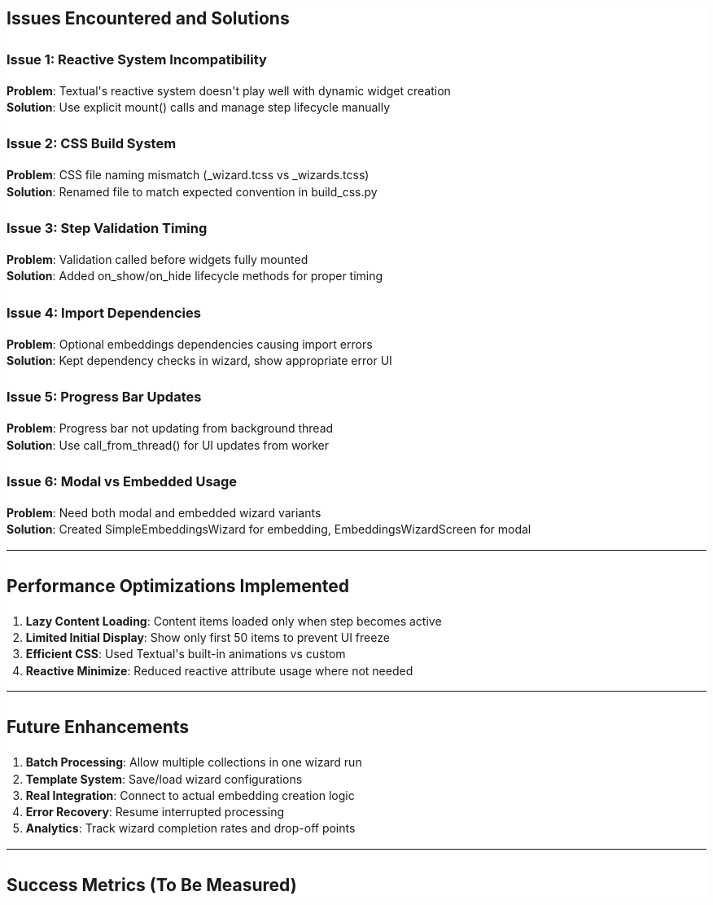 
## Issues Encountered and Solutions

### Issue 1: Reactive System Incompatibility
**Problem**: Textual's reactive system doesn't play well with dynamic widget creation  
**Solution**: Use explicit mount() calls and manage step lifecycle manually

### Issue 2: CSS Build System
**Problem**: CSS file naming mismatch (_wizard.tcss vs _wizards.tcss)  
**Solution**: Renamed file to match expected convention in build_css.py

### Issue 3: Step Validation Timing
**Problem**: Validation called before widgets fully mounted  
**Solution**: Added on_show/on_hide lifecycle methods for proper timing

### Issue 4: Import Dependencies
**Problem**: Optional embeddings dependencies causing import errors  
**Solution**: Kept dependency checks in wizard, show appropriate error UI

### Issue 5: Progress Bar Updates
**Problem**: Progress bar not updating from background thread  
**Solution**: Use call_from_thread() for UI updates from worker

### Issue 6: Modal vs Embedded Usage
**Problem**: Need both modal and embedded wizard variants  
**Solution**: Created SimpleEmbeddingsWizard for embedding, EmbeddingsWizardScreen for modal

---

## Performance Optimizations Implemented

1. **Lazy Content Loading**: Content items loaded only when step becomes active
2. **Limited Initial Display**: Show only first 50 items to prevent UI freeze
3. **Efficient CSS**: Used Textual's built-in animations vs custom
4. **Reactive Minimize**: Reduced reactive attribute usage where not needed

---

## Future Enhancements

1. **Batch Processing**: Allow multiple collections in one wizard run
2. **Template System**: Save/load wizard configurations
3. **Real Integration**: Connect to actual embedding creation logic
4. **Error Recovery**: Resume interrupted processing
5. **Analytics**: Track wizard completion rates and drop-off points

---

## Success Metrics (To Be Measured)
